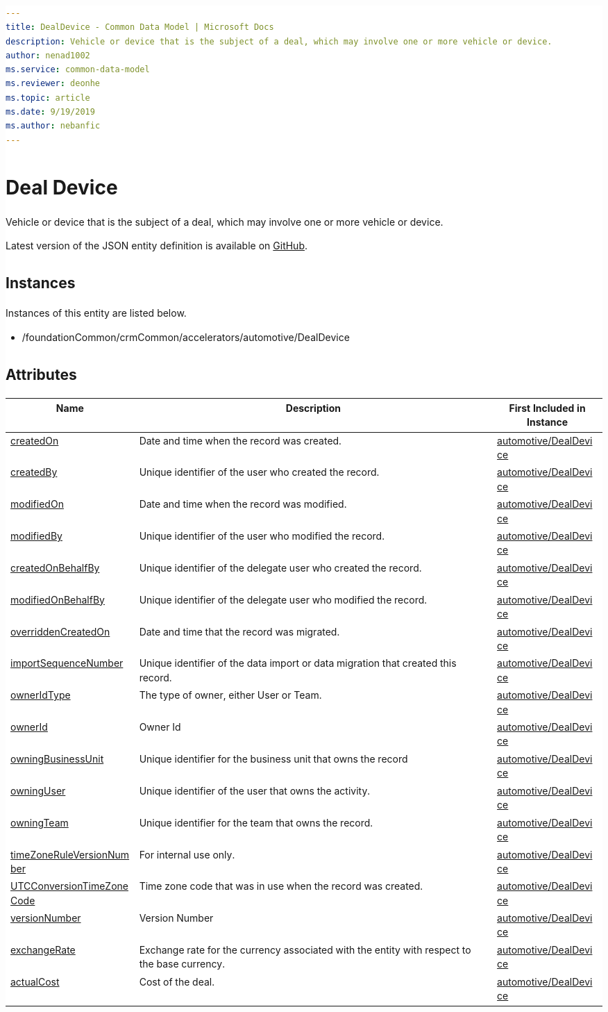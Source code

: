```yaml
---
title: DealDevice - Common Data Model | Microsoft Docs
description: Vehicle or device that is the subject of a deal, which may involve one or more vehicle or device.
author: nenad1002
ms.service: common-data-model
ms.reviewer: deonhe
ms.topic: article
ms.date: 9/19/2019
ms.author: nebanfic
---
```


# Deal Device

Vehicle or device that is the subject of a deal, which may involve one or more vehicle or device.  
  
 Latest version of the JSON entity definition is available on <a href="https://github.com/Microsoft/CDM/tree/master/schemaDocuments/core/applicationCommon/foundationCommon/crmCommon/accelerators/automotive/DealDevice.cdm.json" target="_blank">GitHub</a>.  

## Instances

Instances of this entity are listed below.  

- /foundationCommon/crmCommon/accelerators/automotive/DealDevice  

## Attributes

|Name|Description|First Included in Instance|
|---|---|---|
|[createdOn](#createdOn)|Date and time when the record was created.|<a href="DealDevice.md" target="_blank">automotive/DealDevice</a>|
|[createdBy](#createdBy)|Unique identifier of the user who created the record.|<a href="DealDevice.md" target="_blank">automotive/DealDevice</a>|
|[modifiedOn](#modifiedOn)|Date and time when the record was modified.|<a href="DealDevice.md" target="_blank">automotive/DealDevice</a>|
|[modifiedBy](#modifiedBy)|Unique identifier of the user who modified the record.|<a href="DealDevice.md" target="_blank">automotive/DealDevice</a>|
|[createdOnBehalfBy](#createdOnBehalfBy)|Unique identifier of the delegate user who created the record.|<a href="DealDevice.md" target="_blank">automotive/DealDevice</a>|
|[modifiedOnBehalfBy](#modifiedOnBehalfBy)|Unique identifier of the delegate user who modified the record.|<a href="DealDevice.md" target="_blank">automotive/DealDevice</a>|
|[overriddenCreatedOn](#overriddenCreatedOn)|Date and time that the record was migrated.|<a href="DealDevice.md" target="_blank">automotive/DealDevice</a>|
|[importSequenceNumber](#importSequenceNumber)|Unique identifier of the data import or data migration that created this record.|<a href="DealDevice.md" target="_blank">automotive/DealDevice</a>|
|[ownerIdType](#ownerIdType)|The type of owner, either User or Team.|<a href="DealDevice.md" target="_blank">automotive/DealDevice</a>|
|[ownerId](#ownerId)|Owner Id|<a href="DealDevice.md" target="_blank">automotive/DealDevice</a>|
|[owningBusinessUnit](#owningBusinessUnit)|Unique identifier for the business unit that owns the record|<a href="DealDevice.md" target="_blank">automotive/DealDevice</a>|
|[owningUser](#owningUser)|Unique identifier of the user that owns the activity.|<a href="DealDevice.md" target="_blank">automotive/DealDevice</a>|
|[owningTeam](#owningTeam)|Unique identifier for the team that owns the record.|<a href="DealDevice.md" target="_blank">automotive/DealDevice</a>|
|[timeZoneRuleVersionNumber](#timeZoneRuleVersionNumber)|For internal use only.|<a href="DealDevice.md" target="_blank">automotive/DealDevice</a>|
|[UTCConversionTimeZoneCode](#UTCConversionTimeZoneCode)|Time zone code that was in use when the record was created.|<a href="DealDevice.md" target="_blank">automotive/DealDevice</a>|
|[versionNumber](#versionNumber)|Version Number|<a href="DealDevice.md" target="_blank">automotive/DealDevice</a>|
|[exchangeRate](#exchangeRate)|Exchange rate for the currency associated with the entity with respect to the base currency.|<a href="DealDevice.md" target="_blank">automotive/DealDevice</a>|
|[actualCost](#actualCost)|Cost of the deal.|<a href="DealDevice.md" target="_blank">automotive/DealDevice</a>|